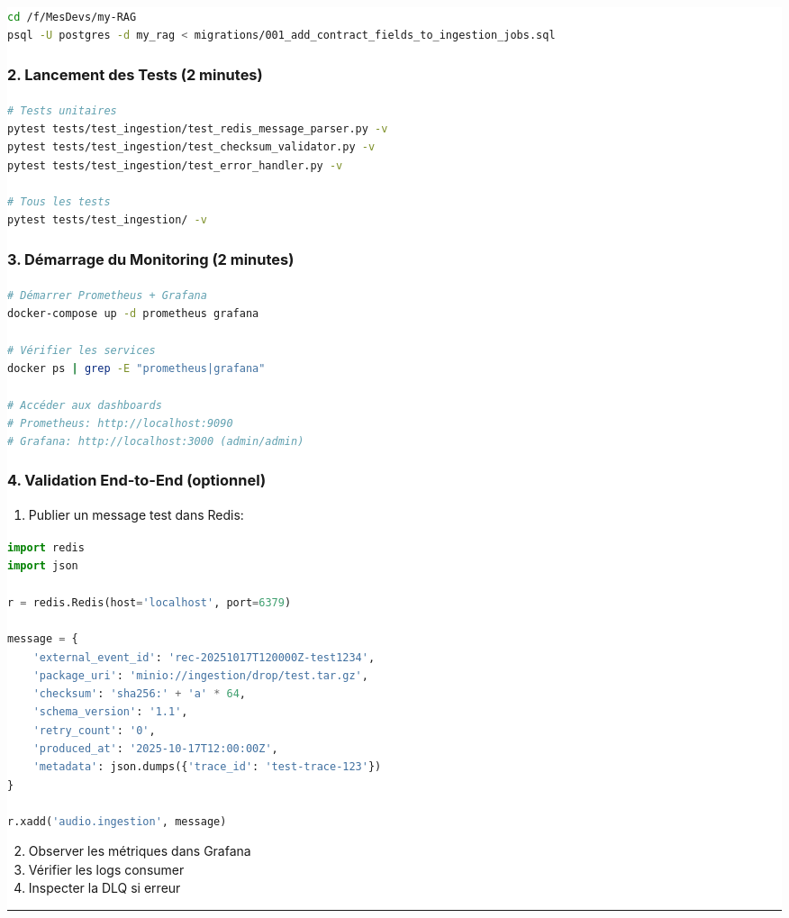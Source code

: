 ```bash
cd /f/MesDevs/my-RAG
psql -U postgres -d my_rag < migrations/001_add_contract_fields_to_ingestion_jobs.sql
```

### 2. Lancement des Tests (2 minutes)

```bash
# Tests unitaires
pytest tests/test_ingestion/test_redis_message_parser.py -v
pytest tests/test_ingestion/test_checksum_validator.py -v
pytest tests/test_ingestion/test_error_handler.py -v

# Tous les tests
pytest tests/test_ingestion/ -v
```

### 3. Démarrage du Monitoring (2 minutes)

```bash
# Démarrer Prometheus + Grafana
docker-compose up -d prometheus grafana

# Vérifier les services
docker ps | grep -E "prometheus|grafana"

# Accéder aux dashboards
# Prometheus: http://localhost:9090
# Grafana: http://localhost:3000 (admin/admin)
```

### 4. Validation End-to-End (optionnel)

1. Publier un message test dans Redis:
```python
import redis
import json

r = redis.Redis(host='localhost', port=6379)

message = {
    'external_event_id': 'rec-20251017T120000Z-test1234',
    'package_uri': 'minio://ingestion/drop/test.tar.gz',
    'checksum': 'sha256:' + 'a' * 64,
    'schema_version': '1.1',
    'retry_count': '0',
    'produced_at': '2025-10-17T12:00:00Z',
    'metadata': json.dumps({'trace_id': 'test-trace-123'})
}

r.xadd('audio.ingestion', message)
```

2. Observer les métriques dans Grafana
3. Vérifier les logs consumer
4. Inspecter la DLQ si erreur

---